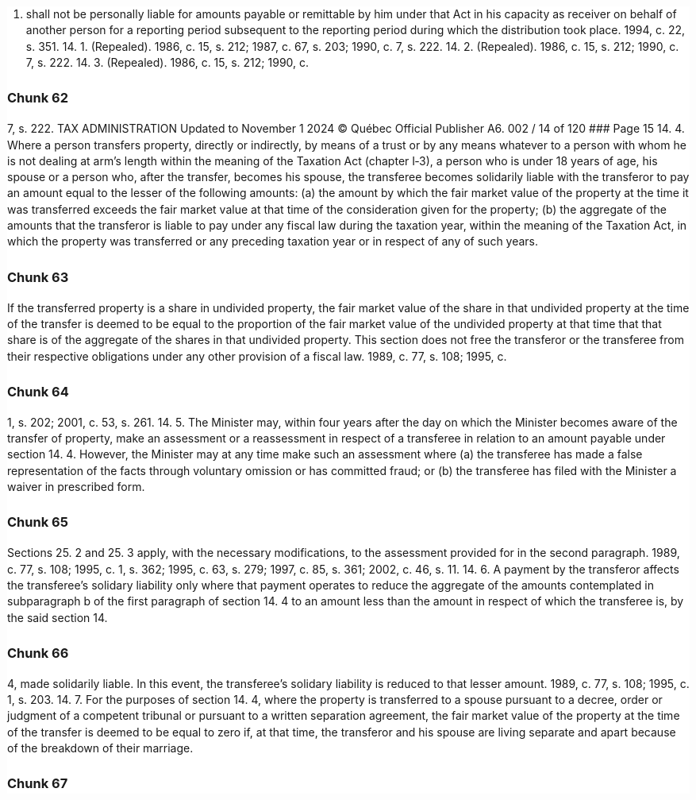 1) shall not be personally liable for amounts payable or remittable by him under that Act in his capacity as receiver on behalf of another person for a reporting period subsequent to the reporting period during which the distribution took place. 1994, c. 22, s. 351. 14. 1. (Repealed). 1986, c. 15, s. 212; 1987, c. 67, s. 203; 1990, c. 7, s. 222. 14. 2. (Repealed). 1986, c. 15, s. 212; 1990, c. 7, s. 222. 14. 3. (Repealed). 1986, c. 15, s. 212; 1990, c.
### Chunk 62

7, s. 222. TAX ADMINISTRATION Updated to November 1 2024 © Québec Official Publisher A6. 002 / 14 of 120 ### Page 15 14. 4. Where a person transfers property, directly or indirectly, by means of a trust or by any means whatever to a person with whom he is not dealing at arm’s length within the meaning of the Taxation Act (chapter I‐3), a person who is under 18 years of age, his spouse or a person who, after the transfer, becomes his spouse, the transferee becomes solidarily liable with the transferor to pay an amount equal to the lesser of the following amounts: (a) the amount by which the fair market value of the property at the time it was transferred exceeds the fair market value at that time of the consideration given for the property; (b) the aggregate of the amounts that the transferor is liable to pay under any fiscal law during the taxation year, within the meaning of the Taxation Act, in which the property was transferred or any preceding taxation year or in respect of any of such years.
### Chunk 63

If the transferred property is a share in undivided property, the fair market value of the share in that undivided property at the time of the transfer is deemed to be equal to the proportion of the fair market value of the undivided property at that time that that share is of the aggregate of the shares in that undivided property. This section does not free the transferor or the transferee from their respective obligations under any other provision of a fiscal law. 1989, c. 77, s. 108; 1995, c.
### Chunk 64

1, s. 202; 2001, c. 53, s. 261. 14. 5. The Minister may, within four years after the day on which the Minister becomes aware of the transfer of property, make an assessment or a reassessment in respect of a transferee in relation to an amount payable under section 14. 4. However, the Minister may at any time make such an assessment where (a) the transferee has made a false representation of the facts through voluntary omission or has committed fraud; or (b) the transferee has filed with the Minister a waiver in prescribed form.
### Chunk 65

Sections 25. 2 and 25. 3 apply, with the necessary modifications, to the assessment provided for in the second paragraph. 1989, c. 77, s. 108; 1995, c. 1, s. 362; 1995, c. 63, s. 279; 1997, c. 85, s. 361; 2002, c. 46, s. 11. 14. 6. A payment by the transferor affects the transferee’s solidary liability only where that payment operates to reduce the aggregate of the amounts contemplated in subparagraph b of the first paragraph of section 14. 4 to an amount less than the amount in respect of which the transferee is, by the said section 14.
### Chunk 66

4, made solidarily liable. In this event, the transferee’s solidary liability is reduced to that lesser amount. 1989, c. 77, s. 108; 1995, c. 1, s. 203. 14. 7. For the purposes of section 14. 4, where the property is transferred to a spouse pursuant to a decree, order or judgment of a competent tribunal or pursuant to a written separation agreement, the fair market value of the property at the time of the transfer is deemed to be equal to zero if, at that time, the transferor and his spouse are living separate and apart because of the breakdown of their marriage.
### Chunk 67
